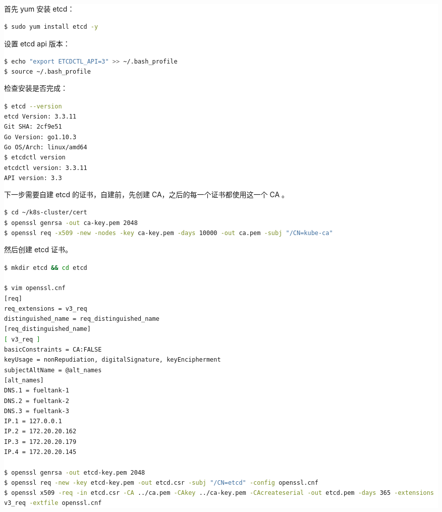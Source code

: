 首先 yum 安装 etcd：

```bash
$ sudo yum install etcd -y
```

设置 etcd api 版本：

```bash
$ echo "export ETCDCTL_API=3" >> ~/.bash_profile
$ source ~/.bash_profile
```

检查安装是否完成：

```bash
$ etcd --version
etcd Version: 3.3.11
Git SHA: 2cf9e51
Go Version: go1.10.3
Go OS/Arch: linux/amd64
$ etcdctl version
etcdctl version: 3.3.11
API version: 3.3
```

下一步需要自建 etcd 的证书，自建前，先创建 CA，之后的每一个证书都使用这一个  CA 。

```bash
$ cd ~/k8s-cluster/cert
$ openssl genrsa -out ca-key.pem 2048
$ openssl req -x509 -new -nodes -key ca-key.pem -days 10000 -out ca.pem -subj "/CN=kube-ca"
```

然后创建 etcd 证书。

```bash
$ mkdir etcd && cd etcd

$ vim openssl.cnf
[req]
req_extensions = v3_req
distinguished_name = req_distinguished_name
[req_distinguished_name]
[ v3_req ]
basicConstraints = CA:FALSE
keyUsage = nonRepudiation, digitalSignature, keyEncipherment
subjectAltName = @alt_names
[alt_names]
DNS.1 = fueltank-1
DNS.2 = fueltank-2
DNS.3 = fueltank-3
IP.1 = 127.0.0.1
IP.2 = 172.20.20.162
IP.3 = 172.20.20.179
IP.4 = 172.20.20.145

$ openssl genrsa -out etcd-key.pem 2048
$ openssl req -new -key etcd-key.pem -out etcd.csr -subj "/CN=etcd" -config openssl.cnf
$ openssl x509 -req -in etcd.csr -CA ../ca.pem -CAkey ../ca-key.pem -CAcreateserial -out etcd.pem -days 365 -extensions v3_req -extfile openssl.cnf

```
